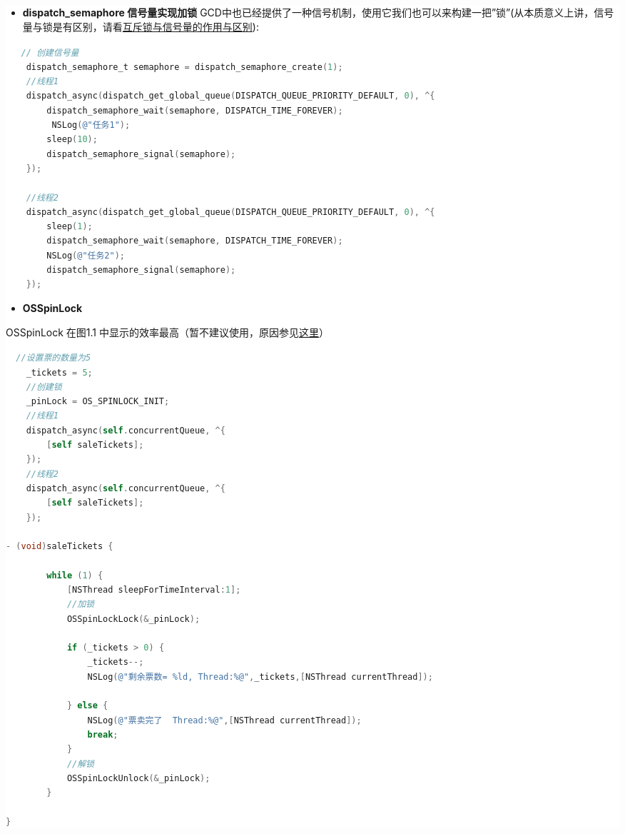 -  **dispatch_semaphore 信号量实现加锁**
   GCD中也已经提供了一种信号机制，使用它我们也可以来构建一把”锁”(从本质意义上讲，信号量与锁是有区别，请看[互斥锁与信号量的作用与区别](https://link.jianshu.com?t=http://blog.csdn.net/jenny8080/article/details/52094140)):



```objectivec
   // 创建信号量
    dispatch_semaphore_t semaphore = dispatch_semaphore_create(1);
    //线程1
    dispatch_async(dispatch_get_global_queue(DISPATCH_QUEUE_PRIORITY_DEFAULT, 0), ^{
        dispatch_semaphore_wait(semaphore, DISPATCH_TIME_FOREVER);
         NSLog(@"任务1");
        sleep(10);
        dispatch_semaphore_signal(semaphore);
    });
    
    //线程2
    dispatch_async(dispatch_get_global_queue(DISPATCH_QUEUE_PRIORITY_DEFAULT, 0), ^{
        sleep(1);
        dispatch_semaphore_wait(semaphore, DISPATCH_TIME_FOREVER);
        NSLog(@"任务2");
        dispatch_semaphore_signal(semaphore);
    });
```

- **OSSpinLock**

OSSpinLock 在图1.1 中显示的效率最高（暂不建议使用，原因参见[这里](https://link.jianshu.com?t=http://blog.ibireme.com/2016/01/16/spinlock_is_unsafe_in_ios/)）



```objectivec
  //设置票的数量为5
    _tickets = 5;
    //创建锁
    _pinLock = OS_SPINLOCK_INIT;
    //线程1
    dispatch_async(self.concurrentQueue, ^{
        [self saleTickets];
    });
    //线程2
    dispatch_async(self.concurrentQueue, ^{
        [self saleTickets];
    });

- (void)saleTickets {
    
        while (1) {
            [NSThread sleepForTimeInterval:1];
            //加锁
            OSSpinLockLock(&_pinLock);
            
            if (_tickets > 0) {
                _tickets--;
                NSLog(@"剩余票数= %ld, Thread:%@",_tickets,[NSThread currentThread]);
                
            } else {
                NSLog(@"票卖完了  Thread:%@",[NSThread currentThread]);
                break;
            }
            //解锁
            OSSpinLockUnlock(&_pinLock);
        }

}
```